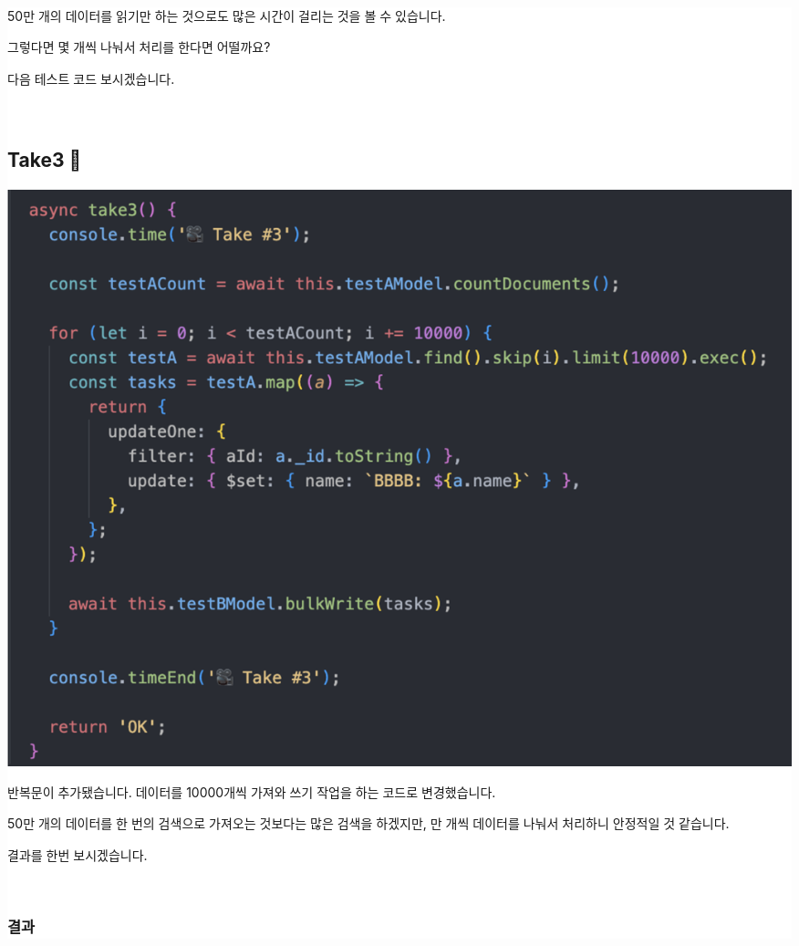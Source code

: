 50만 개의 데이터를 읽기만 하는 것으로도 많은 시간이 걸리는 것을 볼 수 있습니다.

그렇다면 몇 개씩 나눠서 처리를 한다면 어떨까요?

다음 테스트 코드 보시겠습니다.

<br >

## Take3 🎥

![image9](image9.png)

반복문이 추가됐습니다. 데이터를 10000개씩 가져와 쓰기 작업을 하는 코드로 변경했습니다.

50만 개의 데이터를 한 번의 검색으로 가져오는 것보다는 많은 검색을 하겠지만, 만 개씩 데이터를 나눠서 처리하니 안정적일 것 같습니다.

결과를 한번 보시겠습니다.

<br >

### 결과
